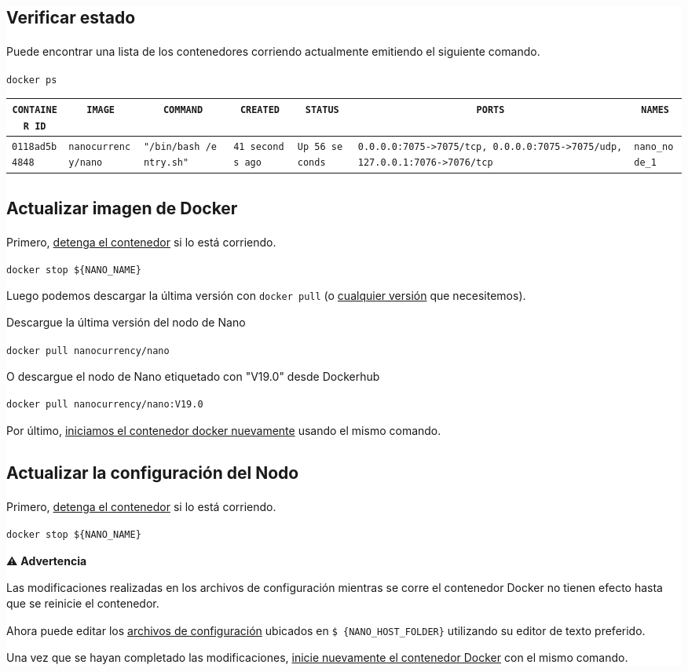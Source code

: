 ## Verificar estado

Puede encontrar una lista de los contenedores corriendo actualmente  emitiendo el siguiente comando.

```
docker ps
```

| `CONTAINER ID` | `IMAGE`             | `COMMAND`               | `CREATED`        | `STATUS`        | `PORTS`                                                      | `NAMES`       |
| -------------- | ------------------- | ----------------------- | ---------------- | --------------- | ------------------------------------------------------------ | ------------- |
| `0118ad5b4848` | `nanocurrency/nano` | `"/bin/bash /entry.sh"` | `41 seconds ago` | `Up 56 seconds` | `0.0.0.0:7075->7075/tcp, 0.0.0.0:7075->7075/udp, 127.0.0.1:7076->7076/tcp` | `nano_node_1` |

## Actualizar imagen de Docker

Primero, [detenga el contenedor](https://docs.nano.org/running-a-node/docker-management/#stopping) si lo está corriendo. 

```
docker stop ${NANO_NAME}
```

Luego podemos descargar la última versión con `docker pull` (o [cualquier versión](https://hub.docker.com/r/nanocurrency/nano/tags/) que necesitemos).

Descargue la última versión del nodo de Nano

```
docker pull nanocurrency/nano
```

O descargue el nodo de Nano etiquetado con "V19.0" desde Dockerhub

```
docker pull nanocurrency/nano:V19.0
```

Por último, [iniciamos el contenedor docker nuevamente](https://docs.nano.org/running-a-node/docker-management/#starting) usando el mismo comando.

## Actualizar la configuración del Nodo

Primero, [detenga el contenedor](https://docs.nano.org/running-a-node/docker-management/#stopping) si lo está corriendo. 

```
docker stop ${NANO_NAME}
```

:warning: **Advertencia**

Las modificaciones realizadas en los archivos de configuración mientras se corre el contenedor Docker no tienen efecto hasta que se reinicie el contenedor.

Ahora puede editar los [archivos de configuración](https://docs.nano.org/running-a-node/configuration/) ubicados en `$ {NANO_HOST_FOLDER}` utilizando su editor de texto preferido.

Una vez que se hayan completado las modificaciones, [inicie nuevamente el contenedor Docker](https://docs.nano.org/running-a-node/docker-management/#starting) con el mismo comando.
